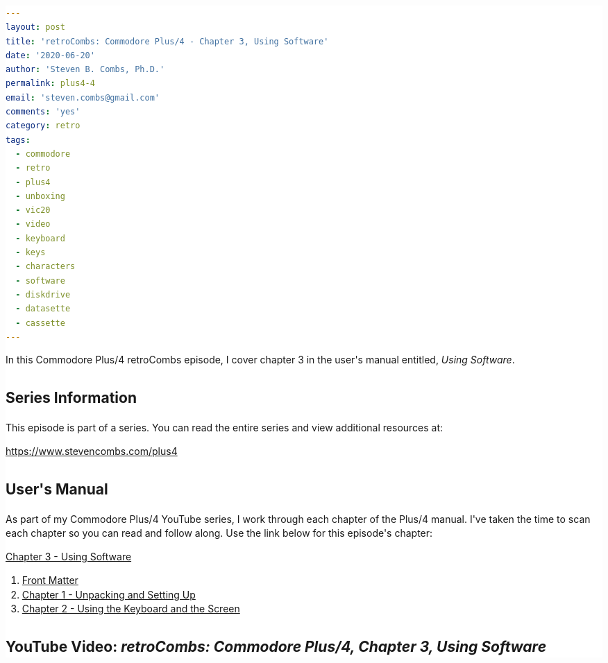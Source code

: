 ```yaml
---
layout: post
title: 'retroCombs: Commodore Plus/4 - Chapter 3, Using Software'
date: '2020-06-20'
author: 'Steven B. Combs, Ph.D.'
permalink: plus4-4
email: 'steven.combs@gmail.com'
comments: 'yes'
category: retro
tags:
  - commodore
  - retro
  - plus4
  - unboxing
  - vic20
  - video
  - keyboard
  - keys
  - characters
  - software
  - diskdrive
  - datasette
  - cassette
---
```


In this Commodore Plus/4 retroCombs episode, I cover chapter 3 in the user's manual entitled, _Using Software_.

## Series Information

This episode is part of a series. You can read the entire series and view additional resources at:

<https://www.stevencombs.com/plus4>

## User's Manual

As part of my Commodore Plus/4 YouTube series, I work through each chapter of the Plus/4 manual. I've taken the time to scan each chapter so you can read and follow along. Use the link below for this episode's chapter:

[Chapter 3 - Using Software](https://www.stevencombs.com/plus4/users-manual/p4um-chapter-3.pdf)

1. [Front Matter](/plus4/users-manual/p4um-title-introduction.pdf)
2. [Chapter 1 - Unpacking and Setting Up](/plus4/users-manual/p4um-chapter-1.pdf)
3. [Chapter 2 - Using the Keyboard and the Screen](https://www.stevencombs.com/plus4/users-manual/p4um-chapter-2.pdf)

## YouTube Video: _retroCombs: Commodore Plus/4, Chapter 3, Using Software_
